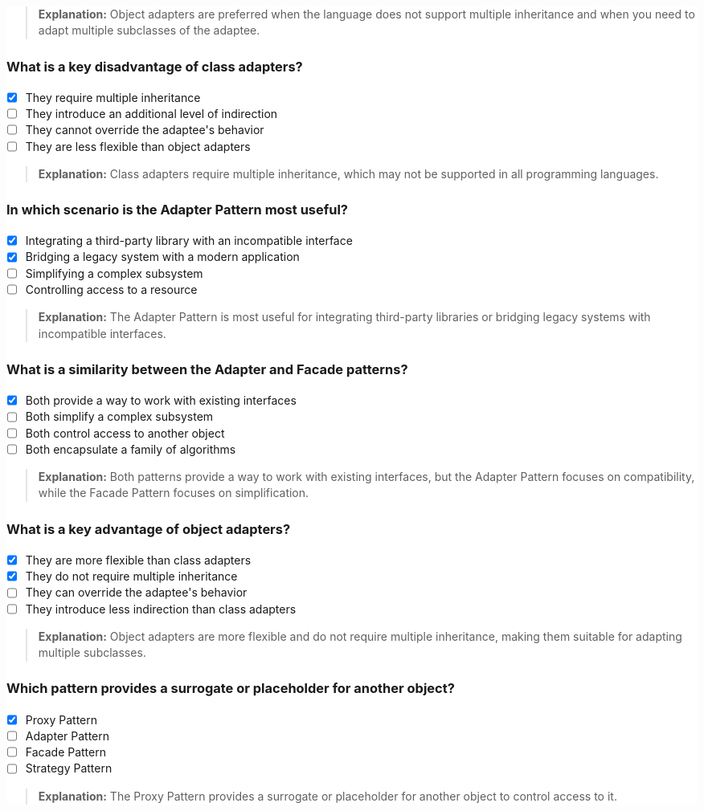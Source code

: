 > **Explanation:** Object adapters are preferred when the language does not support multiple inheritance and when you need to adapt multiple subclasses of the adaptee.

### What is a key disadvantage of class adapters?

- [x] They require multiple inheritance
- [ ] They introduce an additional level of indirection
- [ ] They cannot override the adaptee's behavior
- [ ] They are less flexible than object adapters

> **Explanation:** Class adapters require multiple inheritance, which may not be supported in all programming languages.

### In which scenario is the Adapter Pattern most useful?

- [x] Integrating a third-party library with an incompatible interface
- [x] Bridging a legacy system with a modern application
- [ ] Simplifying a complex subsystem
- [ ] Controlling access to a resource

> **Explanation:** The Adapter Pattern is most useful for integrating third-party libraries or bridging legacy systems with incompatible interfaces.

### What is a similarity between the Adapter and Facade patterns?

- [x] Both provide a way to work with existing interfaces
- [ ] Both simplify a complex subsystem
- [ ] Both control access to another object
- [ ] Both encapsulate a family of algorithms

> **Explanation:** Both patterns provide a way to work with existing interfaces, but the Adapter Pattern focuses on compatibility, while the Facade Pattern focuses on simplification.

### What is a key advantage of object adapters?

- [x] They are more flexible than class adapters
- [x] They do not require multiple inheritance
- [ ] They can override the adaptee's behavior
- [ ] They introduce less indirection than class adapters

> **Explanation:** Object adapters are more flexible and do not require multiple inheritance, making them suitable for adapting multiple subclasses.

### Which pattern provides a surrogate or placeholder for another object?

- [x] Proxy Pattern
- [ ] Adapter Pattern
- [ ] Facade Pattern
- [ ] Strategy Pattern

> **Explanation:** The Proxy Pattern provides a surrogate or placeholder for another object to control access to it.
